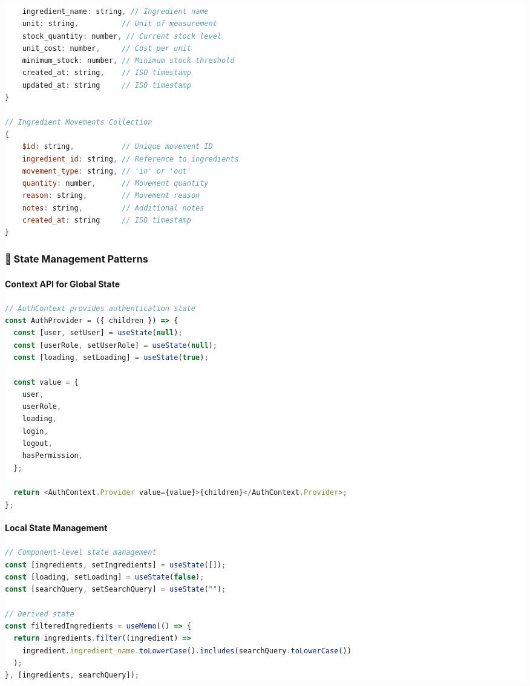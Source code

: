 ```javascript
    ingredient_name: string, // Ingredient name
    unit: string,          // Unit of measurement
    stock_quantity: number, // Current stock level
    unit_cost: number,     // Cost per unit
    minimum_stock: number, // Minimum stock threshold
    created_at: string,    // ISO timestamp
    updated_at: string     // ISO timestamp
}

// Ingredient Movements Collection
{
    $id: string,           // Unique movement ID
    ingredient_id: string, // Reference to ingredients
    movement_type: string, // 'in' or 'out'
    quantity: number,      // Movement quantity
    reason: string,        // Movement reason
    notes: string,         // Additional notes
    created_at: string     // ISO timestamp
}
```

### 🔄 State Management Patterns

#### **Context API for Global State**

```javascript
// AuthContext provides authentication state
const AuthProvider = ({ children }) => {
  const [user, setUser] = useState(null);
  const [userRole, setUserRole] = useState(null);
  const [loading, setLoading] = useState(true);

  const value = {
    user,
    userRole,
    loading,
    login,
    logout,
    hasPermission,
  };

  return <AuthContext.Provider value={value}>{children}</AuthContext.Provider>;
};
```

#### **Local State Management**

```javascript
// Component-level state management
const [ingredients, setIngredients] = useState([]);
const [loading, setLoading] = useState(false);
const [searchQuery, setSearchQuery] = useState("");

// Derived state
const filteredIngredients = useMemo(() => {
  return ingredients.filter((ingredient) =>
    ingredient.ingredient_name.toLowerCase().includes(searchQuery.toLowerCase())
  );
}, [ingredients, searchQuery]);
```
